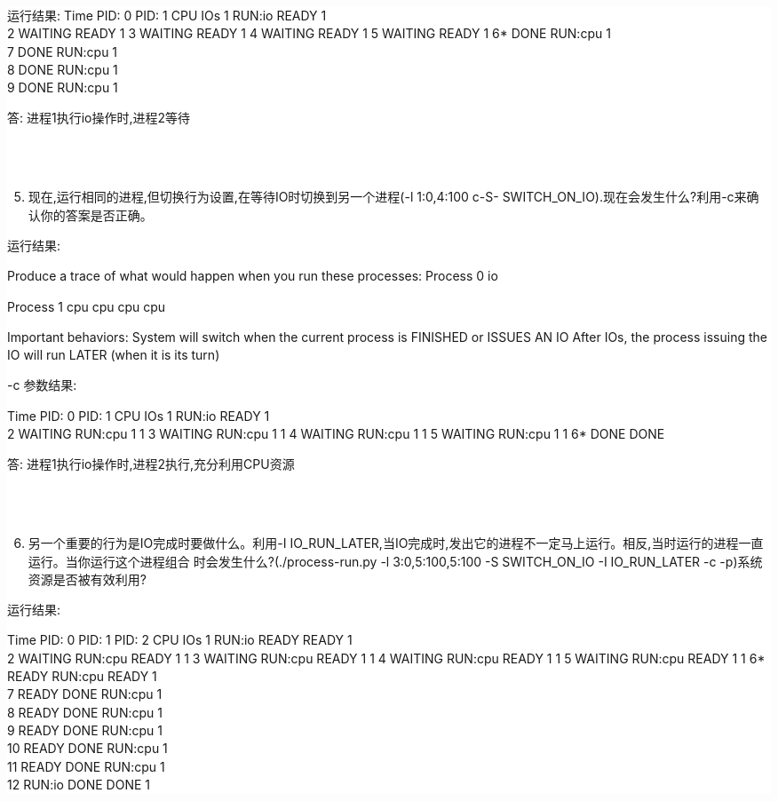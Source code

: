 运行结果:
Time     PID: 0     PID: 1        CPU        IOs 
  1      RUN:io      READY          1            
  2     WAITING      READY                     1 
  3     WAITING      READY                     1 
  4     WAITING      READY                     1 
  5     WAITING      READY                     1 
  6*       DONE    RUN:cpu          1            
  7        DONE    RUN:cpu          1            
  8        DONE    RUN:cpu          1            
  9        DONE    RUN:cpu          1            


答:
进程1执行io操作时,进程2等待

<br/><br/>

5. 现在,运行相同的进程,但切换行为设置,在等待IO时切换到另一个进程(-l 1:0,4:100 c-S- SWITCH_ON_IO).现在会发生什么?利用-c来确认你的答案是否正确。

运行结果:

Produce a trace of what would happen when you run these processes:
Process 0
  io

Process 1
  cpu
  cpu
  cpu
  cpu

Important behaviors:
  System will switch when the current process is FINISHED or ISSUES AN IO
  After IOs, the process issuing the IO will run LATER (when it is its turn)


-c 参数结果:

Time     PID: 0     PID: 1        CPU        IOs 
  1      RUN:io      READY          1            
  2     WAITING    RUN:cpu          1          1 
  3     WAITING    RUN:cpu          1          1 
  4     WAITING    RUN:cpu          1          1 
  5     WAITING    RUN:cpu          1          1 
  6*       DONE       DONE                       


答:
进程1执行io操作时,进程2执行,充分利用CPU资源

<br/><br/>

6. 另一个重要的行为是IO完成时要做什么。利用-I IO_RUN_LATER,当IO完成时,发出它的进程不一定马上运行。相反,当时运行的进程一直运行。当你运行这个进程组合
时会发生什么?(./process-run.py -l 3:0,5:100,5:100 -S SWITCH_ON_IO -I IO_RUN_LATER -c -p)系统资源是否被有效利用?

运行结果:

Time     PID: 0     PID: 1     PID: 2        CPU        IOs 
  1      RUN:io      READY      READY          1            
  2     WAITING    RUN:cpu      READY          1          1 
  3     WAITING    RUN:cpu      READY          1          1 
  4     WAITING    RUN:cpu      READY          1          1 
  5     WAITING    RUN:cpu      READY          1          1 
  6*      READY    RUN:cpu      READY          1            
  7       READY       DONE    RUN:cpu          1            
  8       READY       DONE    RUN:cpu          1            
  9       READY       DONE    RUN:cpu          1            
 10       READY       DONE    RUN:cpu          1            
 11       READY       DONE    RUN:cpu          1            
 12      RUN:io       DONE       DONE          1            